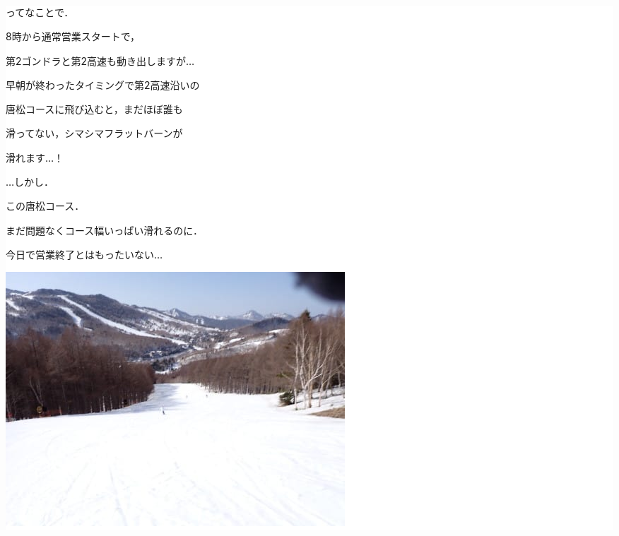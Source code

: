 





ってなことで．


8時から通常営業スタートで，


第2ゴンドラと第2高速も動き出しますが…


早朝が終わったタイミングで第2高速沿いの


唐松コースに飛び込むと，まだほぼ誰も


滑ってない，シマシマフラットバーンが


滑れます…！





…しかし．


この唐松コース．


まだ問題なくコース幅いっぱい滑れるのに．


今日で営業終了とはもったいない…




![bd8ec6a9f48b22facbd57f953c0fed95.jpg](images/bd8ec6a9f48b22facbd57f953c0fed95.jpg)



